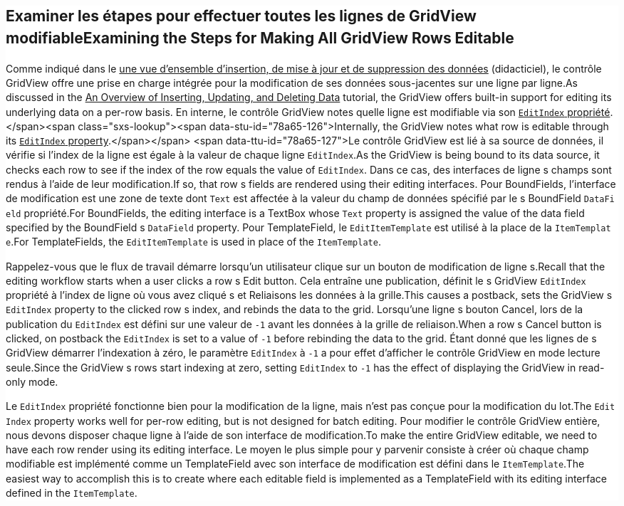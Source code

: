 
## <a name="examining-the-steps-for-making-all-gridview-rows-editable"></a><span data-ttu-id="78a65-124">Examiner les étapes pour effectuer toutes les lignes de GridView modifiable</span><span class="sxs-lookup"><span data-stu-id="78a65-124">Examining the Steps for Making All GridView Rows Editable</span></span>

<span data-ttu-id="78a65-125">Comme indiqué dans le [une vue d’ensemble d’insertion, de mise à jour et de suppression des données](../editing-inserting-and-deleting-data/an-overview-of-inserting-updating-and-deleting-data-vb.md) (didacticiel), le contrôle GridView offre une prise en charge intégrée pour la modification de ses données sous-jacentes sur une ligne par ligne.</span><span class="sxs-lookup"><span data-stu-id="78a65-125">As discussed in the [An Overview of Inserting, Updating, and Deleting Data](../editing-inserting-and-deleting-data/an-overview-of-inserting-updating-and-deleting-data-vb.md) tutorial, the GridView offers built-in support for editing its underlying data on a per-row basis.</span></span> <span data-ttu-id="78a65-126">En interne, le contrôle GridView notes quelle ligne est modifiable via son [ `EditIndex` propriété](https://msdn.microsoft.com/en-us/library/system.web.ui.webcontrols.gridview.editindex(VS.80).aspx).</span><span class="sxs-lookup"><span data-stu-id="78a65-126">Internally, the GridView notes what row is editable through its [`EditIndex` property](https://msdn.microsoft.com/en-us/library/system.web.ui.webcontrols.gridview.editindex(VS.80).aspx).</span></span> <span data-ttu-id="78a65-127">Le contrôle GridView est lié à sa source de données, il vérifie si l’index de la ligne est égale à la valeur de chaque ligne `EditIndex`.</span><span class="sxs-lookup"><span data-stu-id="78a65-127">As the GridView is being bound to its data source, it checks each row to see if the index of the row equals the value of `EditIndex`.</span></span> <span data-ttu-id="78a65-128">Dans ce cas, des interfaces de ligne s champs sont rendus à l’aide de leur modification.</span><span class="sxs-lookup"><span data-stu-id="78a65-128">If so, that row s fields are rendered using their editing interfaces.</span></span> <span data-ttu-id="78a65-129">Pour BoundFields, l’interface de modification est une zone de texte dont `Text` est affectée à la valeur du champ de données spécifié par le s BoundField `DataField` propriété.</span><span class="sxs-lookup"><span data-stu-id="78a65-129">For BoundFields, the editing interface is a TextBox whose `Text` property is assigned the value of the data field specified by the BoundField s `DataField` property.</span></span> <span data-ttu-id="78a65-130">Pour TemplateField, le `EditItemTemplate` est utilisé à la place de la `ItemTemplate`.</span><span class="sxs-lookup"><span data-stu-id="78a65-130">For TemplateFields, the `EditItemTemplate` is used in place of the `ItemTemplate`.</span></span>

<span data-ttu-id="78a65-131">Rappelez-vous que le flux de travail démarre lorsqu’un utilisateur clique sur un bouton de modification de ligne s.</span><span class="sxs-lookup"><span data-stu-id="78a65-131">Recall that the editing workflow starts when a user clicks a row s Edit button.</span></span> <span data-ttu-id="78a65-132">Cela entraîne une publication, définit le s GridView `EditIndex` propriété à l’index de ligne où vous avez cliqué s et Reliaisons les données à la grille.</span><span class="sxs-lookup"><span data-stu-id="78a65-132">This causes a postback, sets the GridView s `EditIndex` property to the clicked row s index, and rebinds the data to the grid.</span></span> <span data-ttu-id="78a65-133">Lorsqu’une ligne s bouton Cancel, lors de la publication du `EditIndex` est défini sur une valeur de `-1` avant les données à la grille de reliaison.</span><span class="sxs-lookup"><span data-stu-id="78a65-133">When a row s Cancel button is clicked, on postback the `EditIndex` is set to a value of `-1` before rebinding the data to the grid.</span></span> <span data-ttu-id="78a65-134">Étant donné que les lignes de s GridView démarrer l’indexation à zéro, le paramètre `EditIndex` à `-1` a pour effet d’afficher le contrôle GridView en mode lecture seule.</span><span class="sxs-lookup"><span data-stu-id="78a65-134">Since the GridView s rows start indexing at zero, setting `EditIndex` to `-1` has the effect of displaying the GridView in read-only mode.</span></span>

<span data-ttu-id="78a65-135">Le `EditIndex` propriété fonctionne bien pour la modification de la ligne, mais n’est pas conçue pour la modification du lot.</span><span class="sxs-lookup"><span data-stu-id="78a65-135">The `EditIndex` property works well for per-row editing, but is not designed for batch editing.</span></span> <span data-ttu-id="78a65-136">Pour modifier le contrôle GridView entière, nous devons disposer chaque ligne à l’aide de son interface de modification.</span><span class="sxs-lookup"><span data-stu-id="78a65-136">To make the entire GridView editable, we need to have each row render using its editing interface.</span></span> <span data-ttu-id="78a65-137">Le moyen le plus simple pour y parvenir consiste à créer où chaque champ modifiable est implémenté comme un TemplateField avec son interface de modification est défini dans le `ItemTemplate`.</span><span class="sxs-lookup"><span data-stu-id="78a65-137">The easiest way to accomplish this is to create where each editable field is implemented as a TemplateField with its editing interface defined in the `ItemTemplate`.</span></span>

